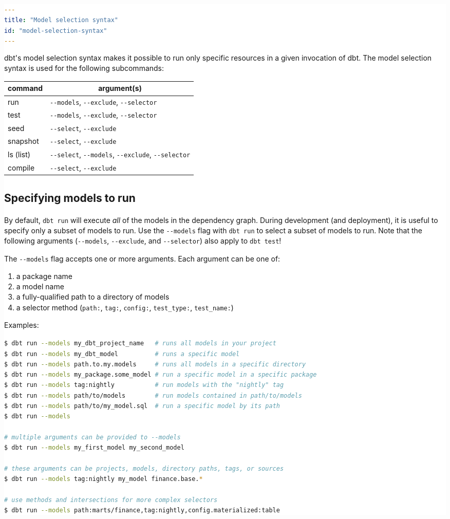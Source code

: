 ```yaml
---
title: "Model selection syntax"
id: "model-selection-syntax"
---
```


dbt's model selection syntax makes it possible to run only specific resources in a given invocation of dbt. The model selection syntax is used for the following subcommands:

| command   | argument(s)                                       |
| :-------- | ------------------------------------------------- |
| run       | `--models`, `--exclude`, `--selector`             |
| test      | `--models`, `--exclude`, `--selector`             |
| seed      | `--select`, `--exclude`                           |
| snapshot  | `--select`, `--exclude`                           |
| ls (list) | `--select`, `--models`, `--exclude`, `--selector` |
| compile   | `--select`, `--exclude`                           |




## Specifying models to run

By default, `dbt run` will execute _all_ of the models in the dependency graph. During development (and deployment), it is useful to specify only a subset of models to run. Use the `--models` flag with `dbt run` to select a subset of models to run. Note that the following arguments (`--models`, `--exclude`, and `--selector`) also apply to `dbt test`!

The `--models` flag accepts one or more arguments. Each argument can be one of:

1. a package name
2. a model name
3. a fully-qualified path to a directory of models
4. a selector method (`path:`, `tag:`, `config:`, `test_type:`, `test_name:`)

Examples:
```bash
$ dbt run --models my_dbt_project_name   # runs all models in your project
$ dbt run --models my_dbt_model          # runs a specific model
$ dbt run --models path.to.my.models     # runs all models in a specific directory
$ dbt run --models my_package.some_model # run a specific model in a specific package
$ dbt run --models tag:nightly           # run models with the "nightly" tag
$ dbt run --models path/to/models        # run models contained in path/to/models
$ dbt run --models path/to/my_model.sql  # run a specific model by its path
$ dbt run --models 

# multiple arguments can be provided to --models
$ dbt run --models my_first_model my_second_model

# these arguments can be projects, models, directory paths, tags, or sources
$ dbt run --models tag:nightly my_model finance.base.*

# use methods and intersections for more complex selectors
$ dbt run --models path:marts/finance,tag:nightly,config.materialized:table
```
